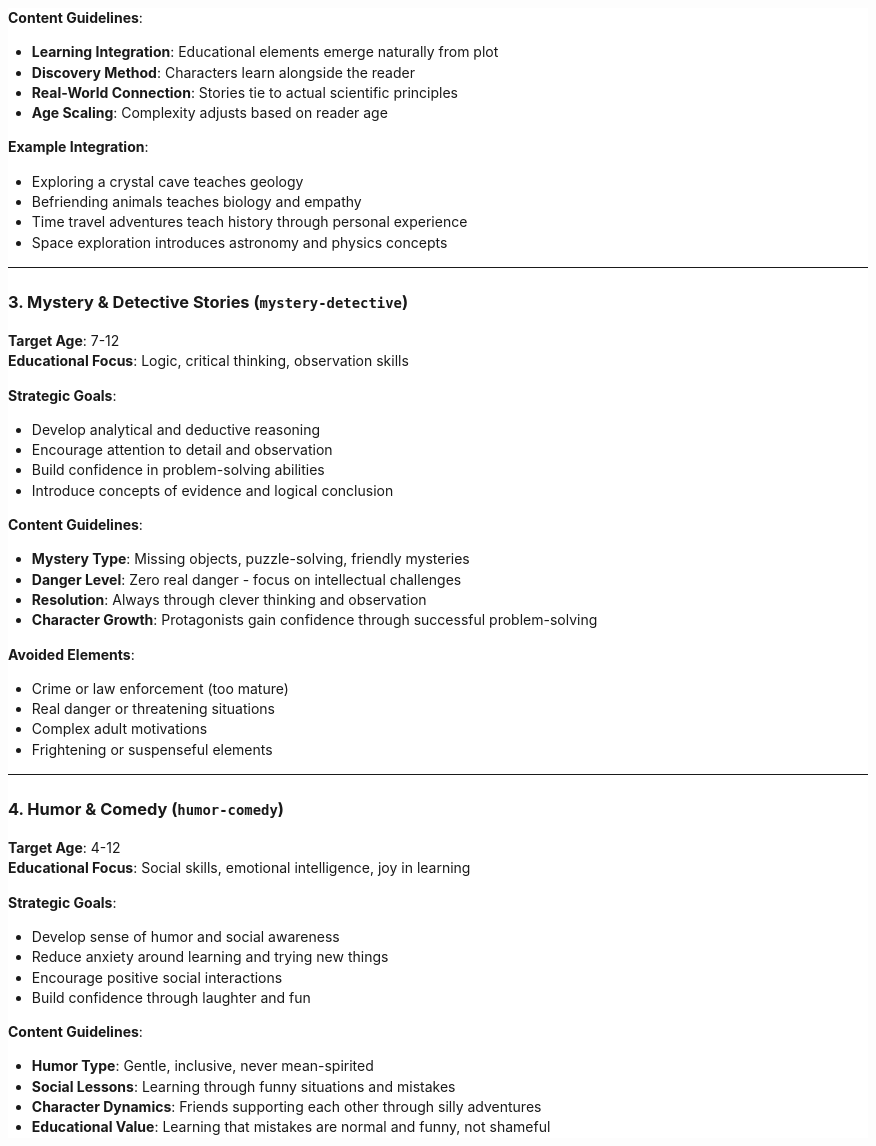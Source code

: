 **Content Guidelines**:
- **Learning Integration**: Educational elements emerge naturally from plot
- **Discovery Method**: Characters learn alongside the reader
- **Real-World Connection**: Stories tie to actual scientific principles
- **Age Scaling**: Complexity adjusts based on reader age

**Example Integration**:
- Exploring a crystal cave teaches geology
- Befriending animals teaches biology and empathy
- Time travel adventures teach history through personal experience
- Space exploration introduces astronomy and physics concepts

---

### 3. **Mystery & Detective Stories** (`mystery-detective`)
**Target Age**: 7-12  
**Educational Focus**: Logic, critical thinking, observation skills

**Strategic Goals**:
- Develop analytical and deductive reasoning
- Encourage attention to detail and observation
- Build confidence in problem-solving abilities
- Introduce concepts of evidence and logical conclusion

**Content Guidelines**:
- **Mystery Type**: Missing objects, puzzle-solving, friendly mysteries
- **Danger Level**: Zero real danger - focus on intellectual challenges
- **Resolution**: Always through clever thinking and observation
- **Character Growth**: Protagonists gain confidence through successful problem-solving

**Avoided Elements**:
- Crime or law enforcement (too mature)
- Real danger or threatening situations
- Complex adult motivations
- Frightening or suspenseful elements

---

### 4. **Humor & Comedy** (`humor-comedy`)
**Target Age**: 4-12  
**Educational Focus**: Social skills, emotional intelligence, joy in learning

**Strategic Goals**:
- Develop sense of humor and social awareness
- Reduce anxiety around learning and trying new things
- Encourage positive social interactions
- Build confidence through laughter and fun

**Content Guidelines**:
- **Humor Type**: Gentle, inclusive, never mean-spirited
- **Social Lessons**: Learning through funny situations and mistakes
- **Character Dynamics**: Friends supporting each other through silly adventures
- **Educational Value**: Learning that mistakes are normal and funny, not shameful
